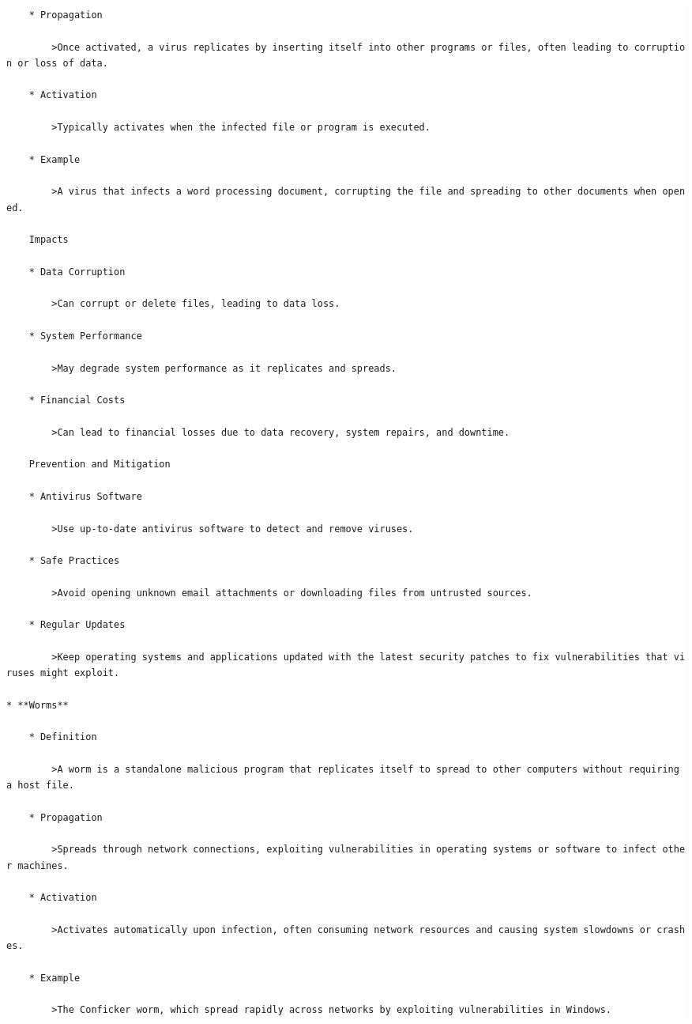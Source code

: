         * Propagation

            >Once activated, a virus replicates by inserting itself into other programs or files, often leading to corruption or loss of data.
        
        * Activation

            >Typically activates when the infected file or program is executed.

        * Example

            >A virus that infects a word processing document, corrupting the file and spreading to other documents when opened.

        Impacts

        * Data Corruption

            >Can corrupt or delete files, leading to data loss.

        * System Performance

            >May degrade system performance as it replicates and spreads.

        * Financial Costs

            >Can lead to financial losses due to data recovery, system repairs, and downtime.

        Prevention and Mitigation

        * Antivirus Software

            >Use up-to-date antivirus software to detect and remove viruses.

        * Safe Practices

            >Avoid opening unknown email attachments or downloading files from untrusted sources.

        * Regular Updates

            >Keep operating systems and applications updated with the latest security patches to fix vulnerabilities that viruses might exploit.

    * **Worms**
        
        * Definition

            >A worm is a standalone malicious program that replicates itself to spread to other computers without requiring a host file.
        
        * Propagation

            >Spreads through network connections, exploiting vulnerabilities in operating systems or software to infect other machines.
        
        * Activation

            >Activates automatically upon infection, often consuming network resources and causing system slowdowns or crashes.

        * Example

            >The Conficker worm, which spread rapidly across networks by exploiting vulnerabilities in Windows.
